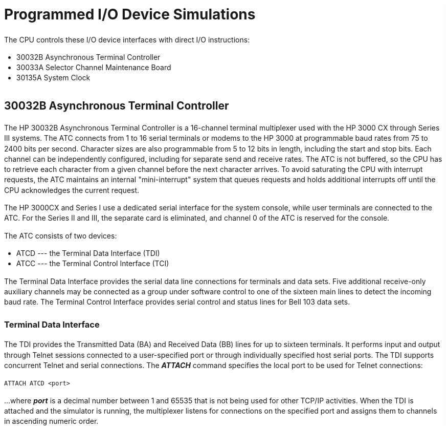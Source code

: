 # Programmed I/O Device Simulations

The CPU controls these I/O device interfaces with direct I/O
instructions:

-   30032B Asynchronous Terminal Controller
-   30033A Selector Channel Maintenance Board
-   30135A System Clock

## 30032B Asynchronous Terminal Controller

The HP 30032B Asynchronous Terminal Controller is a 16-channel terminal
multiplexer used with the HP 3000 CX through Series III systems. The ATC
connects from 1 to 16 serial terminals or modems to the HP 3000 at
programmable baud rates from 75 to 2400 bits per second. Character sizes
are also programmable from 5 to 12 bits in length, including the start
and stop bits. Each channel can be independently configured, including
for separate send and receive rates. The ATC is not buffered, so the CPU
has to retrieve each character from a given channel before the next
character arrives. To avoid saturating the CPU with interrupt requests,
the ATC maintains an internal \"mini-interrupt\" system that queues
requests and holds additional interrupts off until the CPU acknowledges
the current request.

The HP 3000CX and Series I use a dedicated serial interface for the
system console, while user terminals are connected to the ATC. For the
Series II and III, the separate card is eliminated, and channel 0 of the
ATC is reserved for the console.

The ATC consists of two devices:

-   ATCD --- the Terminal Data Interface (TDI)
-   ATCC --- the Terminal Control Interface (TCI)

The Terminal Data Interface provides the serial data line connections
for terminals and data sets. Five additional receive-only auxiliary
channels may be connected as a group under software control to one of
the sixteen main lines to detect the incoming baud rate. The Terminal
Control Interface provides serial control and status lines for Bell 103
data sets.

### Terminal Data Interface

The TDI provides the Transmitted Data (BA) and Received Data (BB) lines
for up to sixteen terminals. It performs input and output through Telnet
sessions connected to a user-specified port or through individually
specified host serial ports. The TDI supports concurrent Telnet and
serial connections. The ***ATTACH*** command specifies the local port to
be used for Telnet connections:

    ATTACH ATCD <port>

...where ***port*** is a decimal number between 1 and 65535 that is not
being used for other TCP/IP activities. When the TDI is attached and the
simulator is running, the multiplexer listens for connections on the
specified port and assigns them to channels in ascending numeric order.
